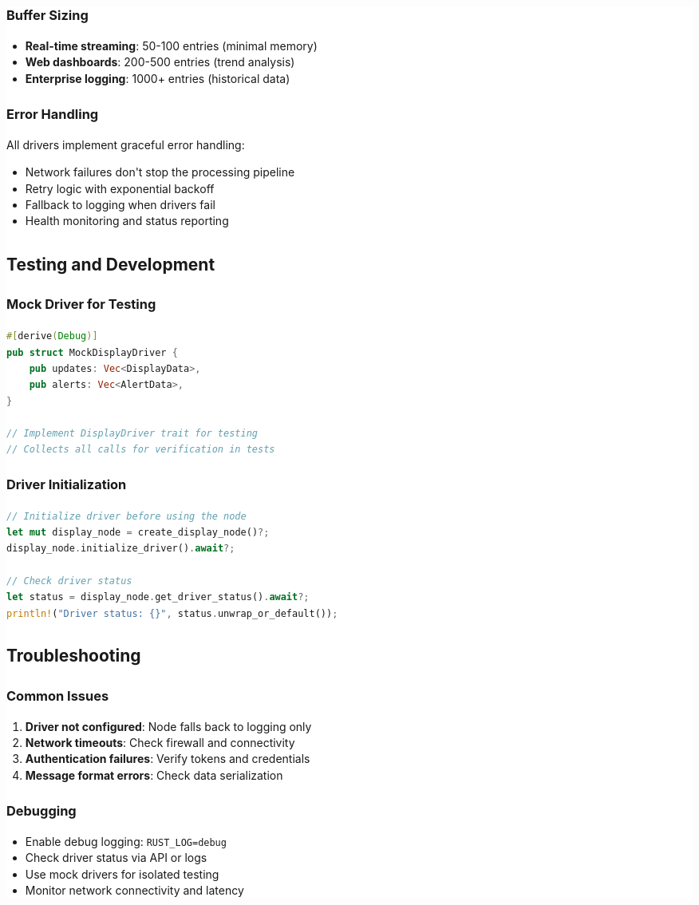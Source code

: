 ### Buffer Sizing
- **Real-time streaming**: 50-100 entries (minimal memory)
- **Web dashboards**: 200-500 entries (trend analysis)
- **Enterprise logging**: 1000+ entries (historical data)

### Error Handling
All drivers implement graceful error handling:
- Network failures don't stop the processing pipeline
- Retry logic with exponential backoff
- Fallback to logging when drivers fail
- Health monitoring and status reporting

## Testing and Development

### Mock Driver for Testing
```rust
#[derive(Debug)]
pub struct MockDisplayDriver {
    pub updates: Vec<DisplayData>,
    pub alerts: Vec<AlertData>,
}

// Implement DisplayDriver trait for testing
// Collects all calls for verification in tests
```

### Driver Initialization
```rust
// Initialize driver before using the node
let mut display_node = create_display_node()?;
display_node.initialize_driver().await?;

// Check driver status
let status = display_node.get_driver_status().await?;
println!("Driver status: {}", status.unwrap_or_default());
```

## Troubleshooting

### Common Issues
1. **Driver not configured**: Node falls back to logging only
2. **Network timeouts**: Check firewall and connectivity
3. **Authentication failures**: Verify tokens and credentials
4. **Message format errors**: Check data serialization

### Debugging
- Enable debug logging: `RUST_LOG=debug`
- Check driver status via API or logs
- Use mock drivers for isolated testing
- Monitor network connectivity and latency
